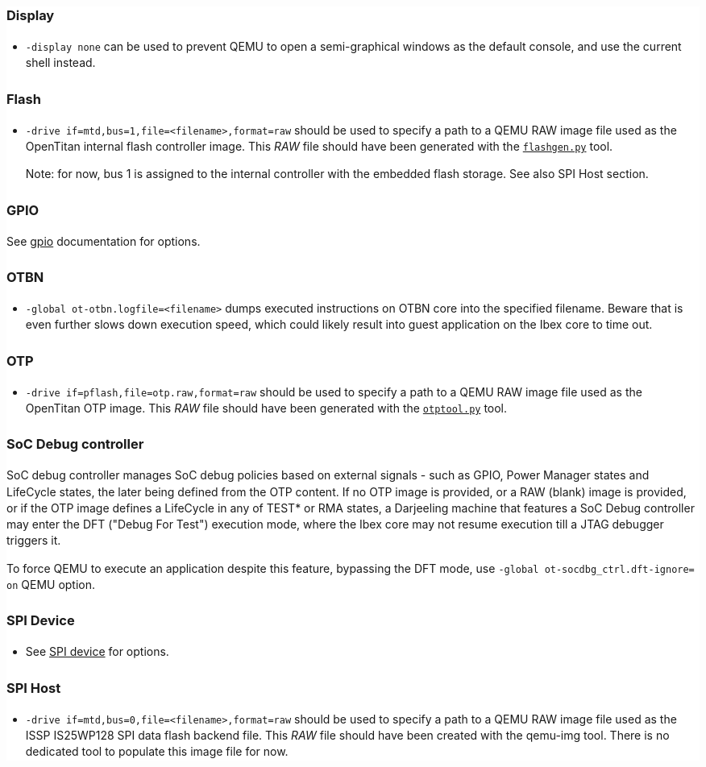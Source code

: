 ### Display

 * `-display none` can be used to prevent QEMU to open a semi-graphical windows as the default
   console, and use the current shell instead.

### Flash

* `-drive if=mtd,bus=1,file=<filename>,format=raw` should be used to specify a path to a QEMU RAW
  image file used as the OpenTitan internal flash controller image. This _RAW_ file should have
  been generated with the [`flashgen.py`](flashgen.md) tool.

  Note: for now, bus 1 is assigned to the internal controller with the embedded flash storage. See
  also SPI Host section.

### GPIO

  See [gpio](gpio.md) documentation for options.

### OTBN

* `-global ot-otbn.logfile=<filename>` dumps executed instructions on OTBN core into the specified
  filename. Beware that is even further slows down execution speed, which could likely result into
  guest application on the Ibex core to time out.

### OTP

* `-drive if=pflash,file=otp.raw,format=raw` should be used to specify a path to a QEMU RAW image
  file used as the OpenTitan OTP image. This _RAW_ file should have been generated with the
  [`otptool.py`](otptool.md) tool.

### SoC Debug controller

SoC debug controller manages SoC debug policies based on external signals - such as GPIO, Power
Manager states and LifeCycle states, the later being defined from the OTP content. If no OTP image
is provided, or a RAW (blank) image is provided, or if the OTP image defines a LifeCycle in any of
TEST* or RMA states, a Darjeeling machine that features a SoC Debug controller may enter the DFT
("Debug For Test") execution mode, where the Ibex core may not resume execution till a JTAG debugger
triggers it.

To force QEMU to execute an application despite this feature, bypassing the DFT mode, use
`-global ot-socdbg_ctrl.dft-ignore=on` QEMU option.

### SPI Device

* See [SPI device](spi_devide.md) for options.

### SPI Host

* `-drive if=mtd,bus=0,file=<filename>,format=raw` should be used to specify a path to a QEMU RAW
  image file used as the ISSP IS25WP128 SPI data flash backend file. This _RAW_ file should have
  been created with the qemu-img tool. There is no dedicated tool to populate this image file for
  now.
